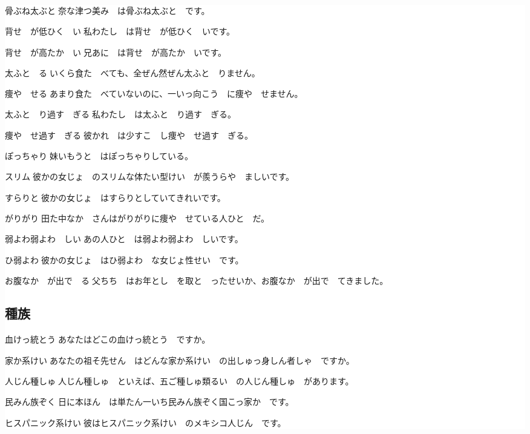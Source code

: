 骨ぶね太ぶと
奈な津つ美み　は骨ぶね太ぶと　です。

背せ　が低ひく　い
私わたし　は背せ　が低ひく　いです。

背せ　が高たか　い
兄あに　は背せ　が高たか　いです。

太ふと　る
いくら食た　べても、全ぜん然ぜん太ふと　りません。

痩や　せる
あまり食た　べていないのに、一いっ向こう　に痩や　せません。

太ふと　り過す　ぎる
私わたし　は太ふと　り過す　ぎる。

痩や　せ過す　ぎる
彼かれ　は少すこ　し痩や　せ過す　ぎる。

ぽっちゃり
妹いもうと　はぽっちゃりしている。

スリム
彼かの女じょ　のスリムな体たい型けい　が羨うらや　ましいです。

すらりと
彼かの女じょ　はすらりとしていてきれいです。

がりがり
田た中なか　さんはがりがりに痩や　せている人ひと　だ。

弱よわ弱よわ　しい
あの人ひと　は弱よわ弱よわ　しいです。

ひ弱よわ
彼かの女じょ　はひ弱よわ　な女じょ性せい　です。

お腹なか　が出で　る
父ちち　はお年とし　を取と　ったせいか、お腹なか　が出で　てきました。

## 種族

血けっ統とう
あなたはどこの血けっ統とう　ですか。

家か系けい
あなたの祖そ先せん　はどんな家か系けい　の出しゅっ身しん者しゃ　ですか。

人じん種しゅ
人じん種しゅ　といえば、五ご種しゅ類るい　の人じん種しゅ　があります。

民みん族ぞく
日に本ほん　は単たん一いち民みん族ぞく国こっ家か　です。

ヒスパニック系けい
彼はヒスパニック系けい　のメキシコ人じん　です。
